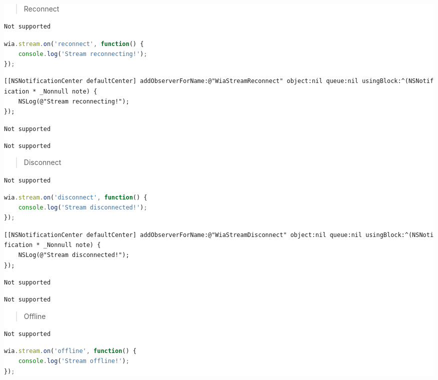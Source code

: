> Reconnect

```shell
Not supported
```

```javascript
wia.stream.on('reconnect', function() {
	console.log('Stream reconnecting!');
});
```

```objective_c
[[NSNotificationCenter defaultCenter] addObserverForName:@"WiaStreamReconnect" object:nil queue:nil usingBlock:^(NSNotification * _Nonnull note) {
	NSLog(@"Stream reconnecting!");
});
```

```java
Not supported
```

```python
Not supported
```

> Disconnect

```shell
Not supported
```

```javascript
wia.stream.on('disconnect', function() {
	console.log('Stream disconnected!');
});
```

```objective_c
[[NSNotificationCenter defaultCenter] addObserverForName:@"WiaStreamDisconnect" object:nil queue:nil usingBlock:^(NSNotification * _Nonnull note) {
	NSLog(@"Stream disconnected!");
});
```

```java
Not supported
```

```python
Not supported
```

> Offline

```shell
Not supported
```

```javascript
wia.stream.on('offline', function() {
	console.log('Stream offline!');
});
```
